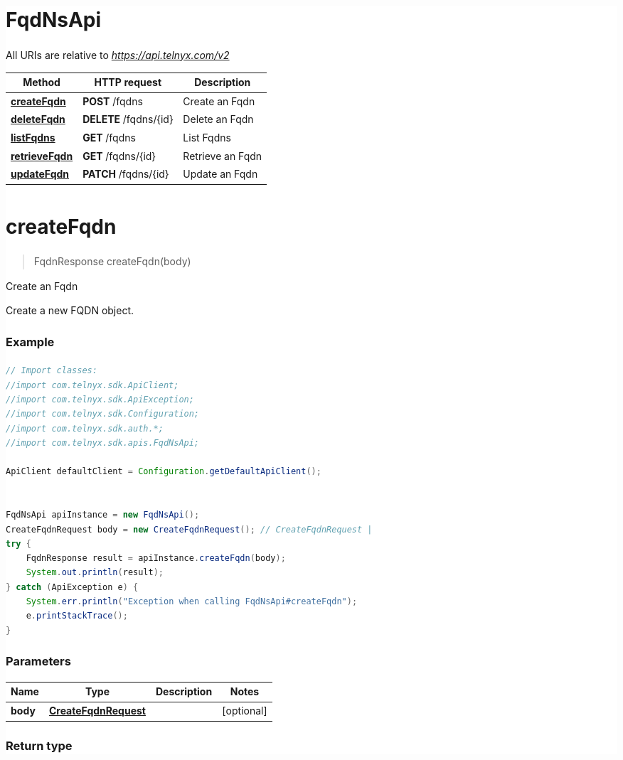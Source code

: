 # FqdNsApi

All URIs are relative to *https://api.telnyx.com/v2*

Method | HTTP request | Description
------------- | ------------- | -------------
[**createFqdn**](FqdNsApi.md#createFqdn) | **POST** /fqdns | Create an Fqdn
[**deleteFqdn**](FqdNsApi.md#deleteFqdn) | **DELETE** /fqdns/{id} | Delete an Fqdn
[**listFqdns**](FqdNsApi.md#listFqdns) | **GET** /fqdns | List Fqdns
[**retrieveFqdn**](FqdNsApi.md#retrieveFqdn) | **GET** /fqdns/{id} | Retrieve an Fqdn
[**updateFqdn**](FqdNsApi.md#updateFqdn) | **PATCH** /fqdns/{id} | Update an Fqdn

<a name="createFqdn"></a>
# **createFqdn**
> FqdnResponse createFqdn(body)

Create an Fqdn

Create a new FQDN object.

### Example
```java
// Import classes:
//import com.telnyx.sdk.ApiClient;
//import com.telnyx.sdk.ApiException;
//import com.telnyx.sdk.Configuration;
//import com.telnyx.sdk.auth.*;
//import com.telnyx.sdk.apis.FqdNsApi;

ApiClient defaultClient = Configuration.getDefaultApiClient();


FqdNsApi apiInstance = new FqdNsApi();
CreateFqdnRequest body = new CreateFqdnRequest(); // CreateFqdnRequest | 
try {
    FqdnResponse result = apiInstance.createFqdn(body);
    System.out.println(result);
} catch (ApiException e) {
    System.err.println("Exception when calling FqdNsApi#createFqdn");
    e.printStackTrace();
}
```

### Parameters

Name | Type | Description  | Notes
------------- | ------------- | ------------- | -------------
 **body** | [**CreateFqdnRequest**](CreateFqdnRequest.md)|  | [optional]

### Return type
